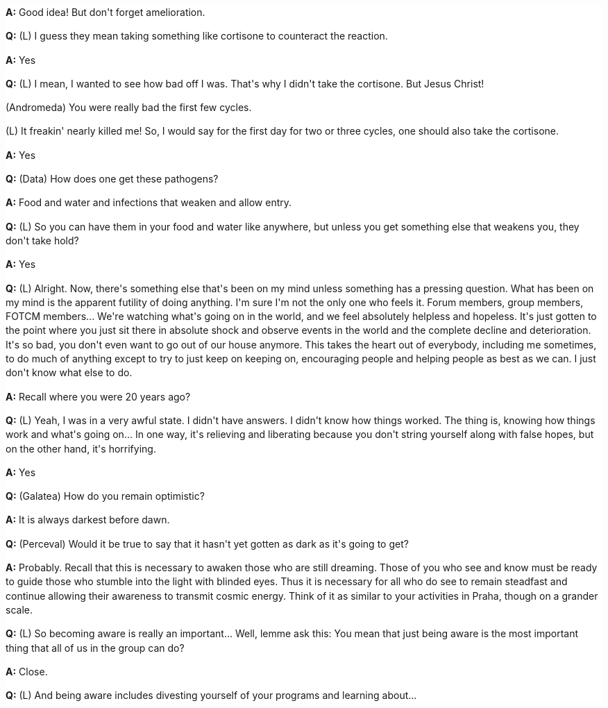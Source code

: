 **A:** Good idea! But don't forget amelioration.

**Q:** (L) I guess they mean taking something like cortisone to counteract the reaction.

**A:** Yes

**Q:** (L) I mean, I wanted to see how bad off I was. That's why I didn't take the cortisone. But Jesus Christ!

(Andromeda) You were really bad the first few cycles.

(L) It freakin' nearly killed me! So, I would say for the first day for two or three cycles, one should also take the cortisone.

**A:** Yes

**Q:** (Data) How does one get these pathogens?

**A:** Food and water and infections that weaken and allow entry.

**Q:** (L) So you can have them in your food and water like anywhere, but unless you get something else that weakens you, they don't take hold?

**A:** Yes

**Q:** (L) Alright. Now, there's something else that's been on my mind unless something has a pressing question. What has been on my mind is the apparent futility of doing anything. I'm sure I'm not the only one who feels it. Forum members, group members, FOTCM members... We're watching what's going on in the world, and we feel absolutely helpless and hopeless. It's just gotten to the point where you just sit there in absolute shock and observe events in the world and the complete decline and deterioration. It's so bad, you don't even want to go out of our house anymore. This takes the heart out of everybody, including me sometimes, to do much of anything except to try to just keep on keeping on, encouraging people and helping people as best as we can. I just don't know what else to do.

**A:** Recall where you were 20 years ago?

**Q:** (L) Yeah, I was in a very awful state. I didn't have answers. I didn't know how things worked. The thing is, knowing how things work and what's going on... In one way, it's relieving and liberating because you don't string yourself along with false hopes, but on the other hand, it's horrifying.

**A:** Yes

**Q:** (Galatea) How do you remain optimistic?

**A:** It is always darkest before dawn.

**Q:** (Perceval) Would it be true to say that it hasn't yet gotten as dark as it's going to get?

**A:** Probably. Recall that this is necessary to awaken those who are still dreaming. Those of you who see and know must be ready to guide those who stumble into the light with blinded eyes. Thus it is necessary for all who do see to remain steadfast and continue allowing their awareness to transmit cosmic energy. Think of it as similar to your activities in Praha, though on a grander scale.

**Q:** (L) So becoming aware is really an important... Well, lemme ask this: You mean that just being aware is the most important thing that all of us in the group can do?

**A:** Close.

**Q:** (L) And being aware includes divesting yourself of your programs and learning about...

